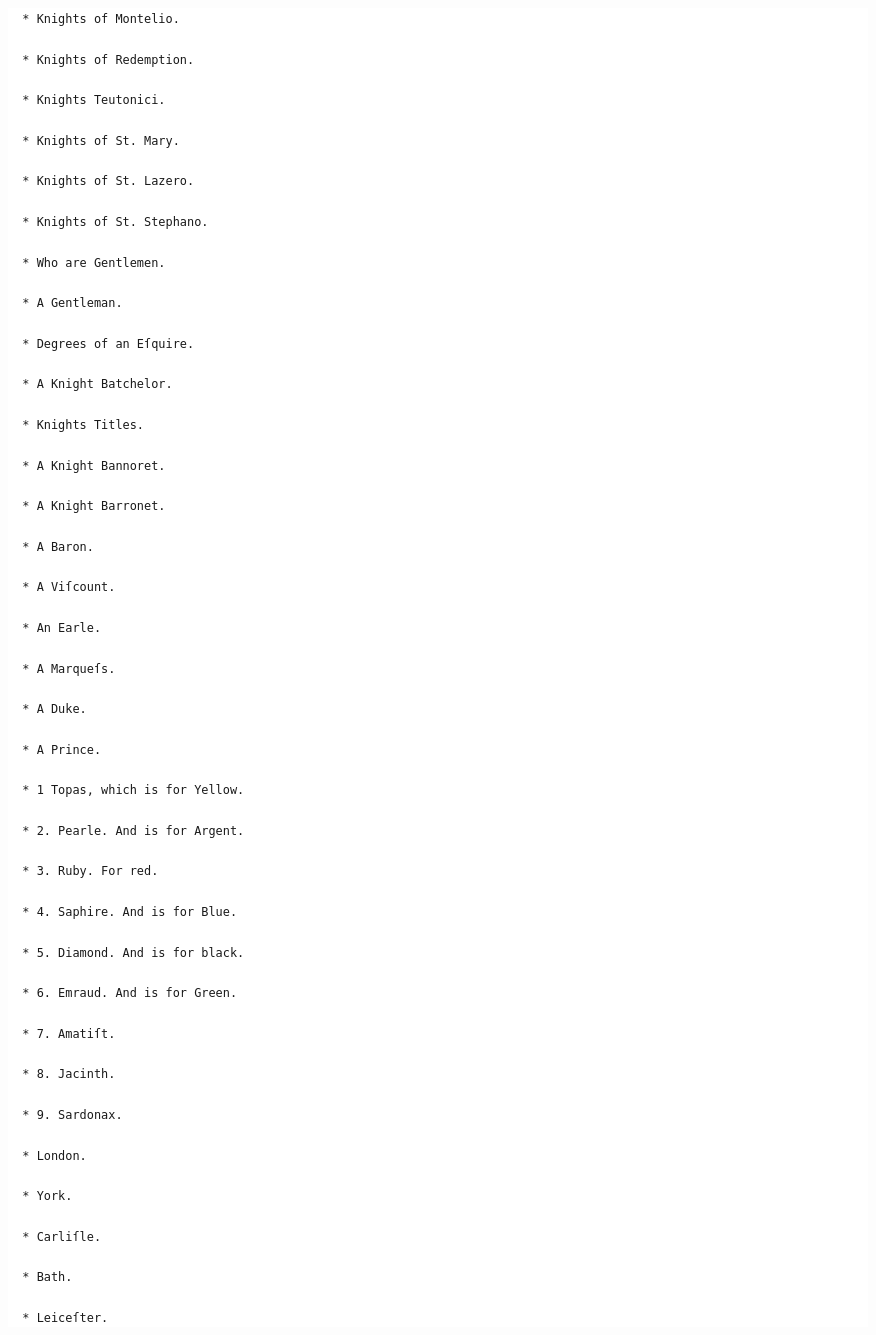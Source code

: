       * Knights of Montelio.

      * Knights of Redemption.

      * Knights Teutonici.

      * Knights of St. Mary.

      * Knights of St. Lazero.

      * Knights of St. Stephano.

      * Who are Gentlemen.

      * A Gentleman.

      * Degrees of an Eſquire.

      * A Knight Batchelor.

      * Knights Titles.

      * A Knight Bannoret.

      * A Knight Barronet.

      * A Baron.

      * A Viſcount.

      * An Earle.

      * A Marqueſs.

      * A Duke.

      * A Prince.

      * 1 Topas, which is for Yellow.

      * 2. Pearle. And is for Argent.

      * 3. Ruby. For red.

      * 4. Saphire. And is for Blue.

      * 5. Diamond. And is for black.

      * 6. Emraud. And is for Green.

      * 7. Amatiſt.

      * 8. Jacinth.

      * 9. Sardonax.

      * London.

      * York.

      * Carliſle.

      * Bath.

      * Leiceſter.
